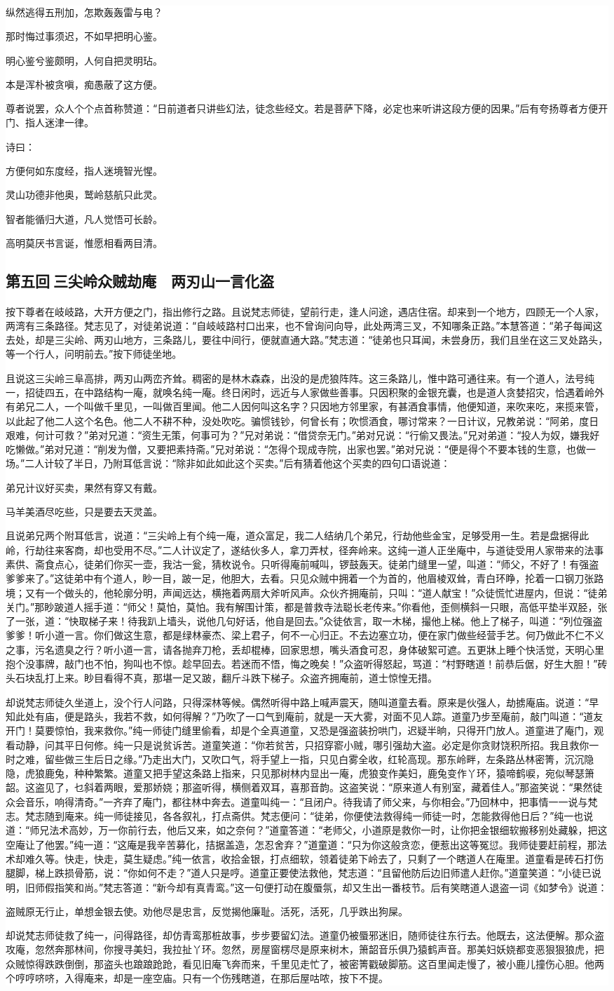 纵然逃得五刑加，怎欺轰轰雷与电？  

那时悔过事须迟，不如早把明心鉴。  

明心鉴兮鉴颇明，人何自把灵明玷。  

本是浑朴被贪嗔，痴愚蔽了这方便。  

尊者说罢，众人个个点首称赞道：“日前道者只讲些幻法，徒念些经文。若是菩萨下降，必定也来听讲这段方便的因果。”后有夸扬尊者方便开门、指人迷津一律。  

诗曰：  

方便何如东度经，指人迷境智光惺。  

灵山功德非他奥，鹫岭慈航只此灵。  

智者能循归大道，凡人觉悟可长龄。  

高明莫厌书言诞，惟愿相看两目清。  

## 第五回    三尖岭众贼劫庵　两刃山一言化盗  

按下尊者在岐岐路，大开方便之门，指出修行之路。且说梵志师徒，望前行走，逢人问途，遇店住宿。却来到一个地方，四顾无一个人家，两湾有三条路径。梵志见了，对徒弟说道：“自岐岐路村口出来，也不曾询问向导，此处两湾三叉，不知哪条正路。”本慧答道：“弟子每闻这去处，却是三尖岭、两刃山地方，三条路儿，要往中间行，便就直通大路。”梵志道：“徒弟也只耳闻，未尝身历，我们且坐在这三叉处路头，等一个行人，问明前去。”按下师徒坐地。  

且说这三尖岭三阜高排，两刃山两峦齐耸。稠密的是林木森森，出没的是虎狼阵阵。这三条路儿，惟中路可通往来。有一个道人，法号纯一，招徒四五，在中路结构一庵，就唤名纯一庵。终日闲时，远近与人家做些善事。只因积聚的金银充囊，也是道人贪婪招灾，恰遇着岭外有弟兄二人，一个叫做千里见，一叫做百里闻。他二人因何叫这名字？只因地方邻里家，有甚酒食事情，他便知道，来吹来吃，来揽来管，以此起了他二人这个名色。他二人不耕不种，没处吹吃。骗惯钱钞，何曾长有；吹惯酒食，哪讨常来？一日计议，兄教弟说：“阿弟，度日艰难，何计可救？”弟对兄道：“资生无策，何事可为？”兄对弟说：“借贷奈无门。”弟对兄说：“行偷又畏法。”兄对弟道：“投人为奴，嫌我好吃懒做。”弟对兄道：“削发为僧，又要把素持斋。”兄对弟说：“怎得个现成寺院，出家也罢。”弟对兄说：“便是得个不要本钱的生意，也做一场。”二人计较了半日，乃附耳低言说：“除非如此如此这个买卖。”后有猜着他这个买卖的四句口语说道：  

弟兄计议好买卖，果然有穿又有戴。  

马羊美酒尽吃些，只是要去天灵盖。  

且说弟兄两个附耳低言，说道：“三尖岭上有个纯一庵，道众富足，我二人结纳几个弟兄，行劫他些金宝，足够受用一生。若是盘据得此岭，行劫往来客商，却也受用不尽。”二人计议定了，遂结伙多人，拿刀弄杖，径奔岭来。这纯一道人正坐庵中，与道徒受用人家带来的法事素供、斋食点心，徒弟们你买一壶，我沽一瓮，猜枚说令。只听得庵前喊叫，锣鼓轰天。徒弟门缝里一望，叫道：“师父，不好了！有强盗爹爹来了。”这徒弟中有个道人，眇一目，跛一足，他胆大，去看。只见众贼中拥着一个为首的，他眉棱双耸，青白环睁，抡着一口钢刀张路境；又有一个做头的，他轮廓分明，声闻远达，横拖着两扇大斧听风声。众伙齐拥庵前，只叫：“道人献宝！”众徒慌忙进屋内，但说：“徒弟关门。”那眇跛道人摇手道：“师父！莫怕，莫怕。我有解围计策，都是普救寺法聪长老传来。”你看他，歪侧横斜一只眼，高低平垫半双胫，张了一张，道：“快取梯子来！待我趴上墙头，说他几句好话，他自是回去。”众徒依言，取一木梯，撮他上梯。他上了梯子，叫道：“列位强盗爹爹！听小道一言。你们做这生意，都是绿林豪杰、梁上君子，何不一心归正。不去边塞立功，便在家门做些经营手艺。何乃做此不仁不义之事，污名遗臭之行？听小道一言，请各抛弃刀枪，丢却棍棒，回家思想，嘴头酒食可忍，身体破絮可遮。五更牀上睡个快活觉，天明心里抱个没事牌，敲门也不怕，狗叫也不惊。趁早回去。若迷而不悟，悔之晚矣！”众盗听得怒起，骂道：“村野瞎道！前恭后倨，好生大胆！”砖头石块乱打上来。眇目看得不真，那堪一足又跛，翻斤斗跌下梯子。众盗齐拥庵前，道士惊惶无措。  

却说梵志师徒久坐道上，没个行人问路，只得深林等候。偶然听得中路上喊声震天，随叫道童去看。原来是伙强人，劫掳庵庙。说道：“早知此处有庙，便是路头，我若不救，如何得解？”乃吹了一口气到庵前，就是一天大雾，对面不见人踪。道童乃步至庵前，敲门叫道：“道友开门！莫要惊怕，我来救你。”纯一师徒门缝里偷看，却是个全真道童，又恐是强盗装扮哄门，迟疑半晌，只得开门放人。道童进了庵门，观看动静，问其平日何修。纯一只是说贫诉苦。道童笑道：“你若贫苦，只招穿窬小贼，哪引强劫大盗。必定是你贪财饶积所招。我且救你一时之难，留些做三生后日之缘。”乃走出大门，又吹口气，将手望上一指，只见白雾全收，红轮高现。那东岭畔，左条路丛林密箐，沉沉隐隐，虎狼鹿兔，种种繁繁。道童又把手望这条路上指来，只见那树林内显出一庵，虎狼变作美妇，鹿兔变作丫环，猿啼鹤唳，宛似琴瑟箫韶。这盗见了，乜斜着两眼，爱那娇娆；那盗听得，横侧着双耳，喜那音韵。这盗笑说：“原来道人有别室，藏着佳人。”那盗笑说：“果然徒众会音乐，响得清奇。”一齐弃了庵门，都往林中奔去。道童叫纯一：“且闭户。待我请了师父来，与你相会。”乃回林中，把事情一一说与梵志。梵志随到庵来。纯一师徒接见，各各叙礼，打点斋供。梵志便问：“徒弟，你便使法救得纯一师徒一时，怎能救得他日后？”纯一也说道：“师兄法术高妙，万一你前行去，他后又来，如之奈何？”道童答道：“老师父，小道原是救你一时，让你把金银细软搬移别处藏躲，把这空庵让了他罢。”纯一道：“这庵是我辛苦募化，拮据盖造，怎忍舍弃？”道童道：“只为你这般贪恋，便惹出这等冤愆。我师徒要赶前程，那法术却难久等。快走，快走，莫生疑虑。”纯一依言，收拾金银，打点细软，领着徒弟下岭去了，只剩了一个瞎道人在庵里。道童看是砖石打伤腿脚，梯上跌损骨筋，说：“你如何不走？”道人只是哼。道童正要使法救他，梵志道：“且留他防后边旧师遣人赶你。”道童笑道：“小徒已说明，旧师假指笑和尚。”梵志答道：“新今却有真青鸾。”这一句便打动在腹蜃氛，却又生出一番枝节。后有笑瞎道人退盗一词《如梦令》说道：  

盗贼原无行止，单想金银去使。劝他尽是忠言，反觉揭他廉耻。活死，活死，几乎跌出狗屎。  

却说梵志师徒救了纯一，问得路径，却仿青鸾那桩故事，步步要留幻法。道童仍被蜃邪迷旧，随师徒往东行去。他既去，这法便解。那众盗攻庵，忽然奔那林间，你搜寻美妇，我拉扯丫环。忽然，房屋窗楞尽是原来树木，箫韶音乐俱乃猿鹤声音。那美妇妖娆都变恶狠狠狼虎，把众贼惊得跌跌倒倒，那盗头也踉踉跄跄，看见旧庵飞奔而来，千里见走忙了，被密箐戳破脚筋。这百里闻走慢了，被小鹿儿撞伤心胆。他两个哼哼哜哜，入得庵来，却是一座空庙。只有一个伤残瞎道，在那后屋咕哝，按下不提。  
